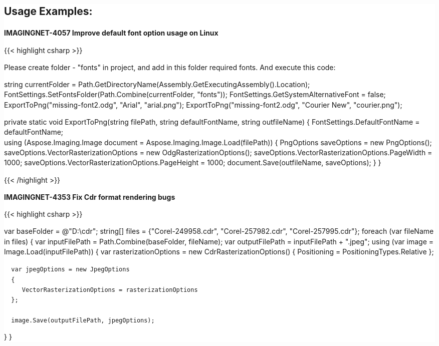 ## Usage Examples:

**IMAGINGNET-4057 Improve default font option usage on Linux**

{{< highlight csharp >}}

Please create folder - "fonts" in project, and add in this folder required fonts.
And execute this code:


string currentFolder = Path.GetDirectoryName(Assembly.GetExecutingAssembly().Location);
FontSettings.SetFontsFolder(Path.Combine(currentFolder, "fonts"));
FontSettings.GetSystemAlternativeFont = false;
ExportToPng("missing-font2.odg", "Arial", "arial.png");
ExportToPng("missing-font2.odg", "Courier New", "courier.png");



private static void ExportToPng(string filePath, string defaultFontName, string outfileName)
{
  FontSettings.DefaultFontName = defaultFontName;  
  using (Aspose.Imaging.Image document = Aspose.Imaging.Image.Load(filePath))
  {
     PngOptions saveOptions = new PngOptions();
     saveOptions.VectorRasterizationOptions = new OdgRasterizationOptions();
     saveOptions.VectorRasterizationOptions.PageWidth = 1000;
     saveOptions.VectorRasterizationOptions.PageHeight = 1000;
     document.Save(outfileName, saveOptions);
  }
}

{{< /highlight >}}

**IMAGINGNET-4353 Fix Cdr format rendering bugs**

{{< highlight csharp >}}

var baseFolder = @"D:\cdr\";
string[] files = {"Corel-249958.cdr", "Corel-257982.cdr", "Corel-257995.cdr"};
foreach (var fileName in files)
{
   var inputFilePath = Path.Combine(baseFolder, fileName);
   var outputFilePath = inputFilePath + ".jpeg";
   using (var image =  Image.Load(inputFilePath))
   {
      var rasterizationOptions = new CdrRasterizationOptions()
      {
          Positioning = PositioningTypes.Relative
      };

      var jpegOptions = new JpegOptions
      {
         VectorRasterizationOptions = rasterizationOptions
      };

      image.Save(outputFilePath, jpegOptions);
   }
}
